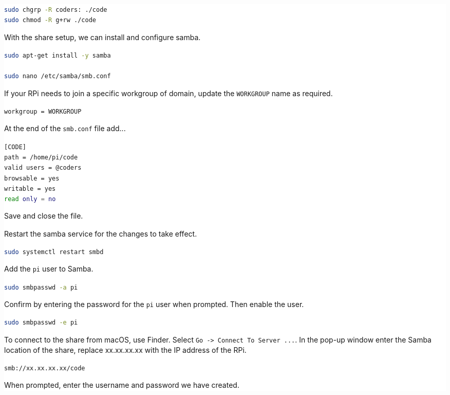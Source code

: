 ``` bash
sudo chgrp -R coders: ./code
sudo chmod -R g+rw ./code
```

With the share setup, we can install and configure samba.

``` bash
sudo apt-get install -y samba

sudo nano /etc/samba/smb.conf
```

If your RPi needs to join a specific workgroup of domain, update the `WORKGROUP` name as required.

``` bash
workgroup = WORKGROUP
```

At the end of the `smb.conf` file add...

``` bash
[CODE]
path = /home/pi/code
valid users = @coders
browsable = yes
writable = yes
read only = no
```

Save and close the file.

Restart the samba service for the changes to take effect.

``` bash
sudo systemctl restart smbd
```

Add the `pi` user to Samba.

``` bash
sudo smbpasswd -a pi
```

Confirm by entering the password for the `pi` user when prompted.  Then enable the user.

``` bash
sudo smbpasswd -e pi
```

To connect to the share from macOS, use Finder.  Select `Go -> Connect To Server ...`.  In the pop-up window enter the Samba location of the share, replace xx.xx.xx.xx with the IP address of the RPi.

``` bash
smb://xx.xx.xx.xx/code
```

When prompted, enter the username and password we have created.
